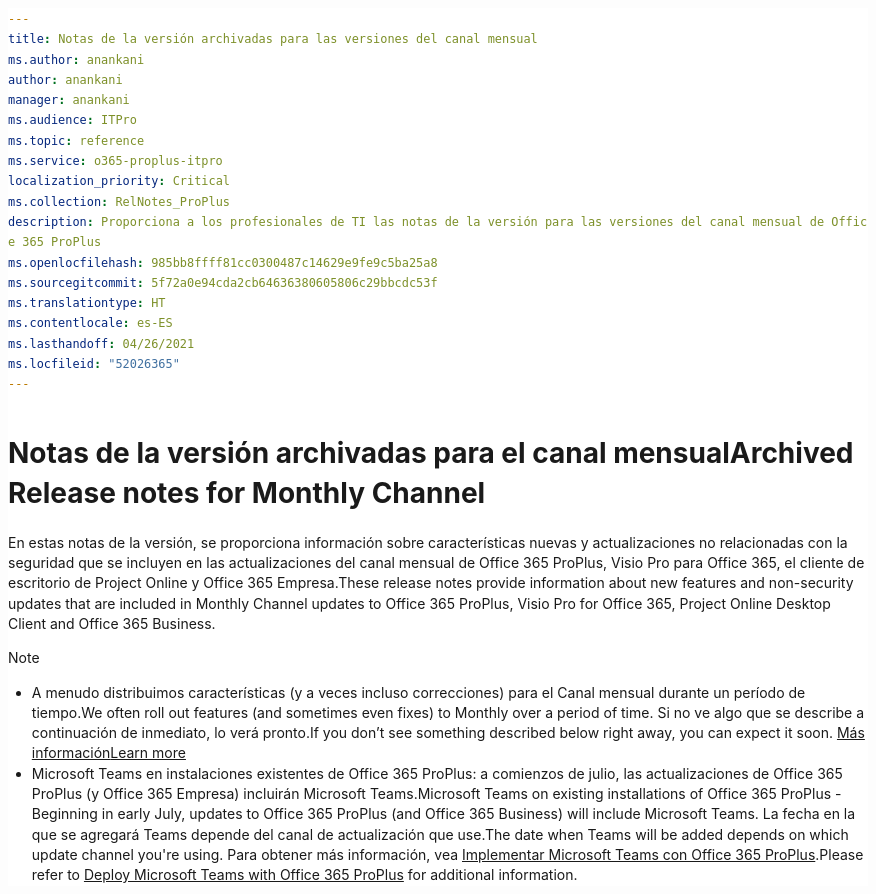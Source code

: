 ```yaml
---
title: Notas de la versión archivadas para las versiones del canal mensual
ms.author: anankani
author: anankani
manager: anankani
ms.audience: ITPro
ms.topic: reference
ms.service: o365-proplus-itpro
localization_priority: Critical
ms.collection: RelNotes_ProPlus
description: Proporciona a los profesionales de TI las notas de la versión para las versiones del canal mensual de Office 365 ProPlus
ms.openlocfilehash: 985bb8ffff81cc0300487c14629e9fe9c5ba25a8
ms.sourcegitcommit: 5f72a0e94cda2cb64636380605806c29bbcdc53f
ms.translationtype: HT
ms.contentlocale: es-ES
ms.lasthandoff: 04/26/2021
ms.locfileid: "52026365"
---
```

# <a name="archived-release-notes-for-monthly-channel"></a><span data-ttu-id="2c8dd-103">Notas de la versión archivadas para el canal mensual</span><span class="sxs-lookup"><span data-stu-id="2c8dd-103">Archived Release notes for Monthly Channel</span></span>
<span data-ttu-id="2c8dd-104">En estas notas de la versión, se proporciona información sobre características nuevas y actualizaciones no relacionadas con la seguridad que se incluyen en las actualizaciones del canal mensual de Office 365 ProPlus, Visio Pro para Office 365, el cliente de escritorio de Project Online y Office 365 Empresa.</span><span class="sxs-lookup"><span data-stu-id="2c8dd-104">These release notes provide information about new features and non-security updates that are included in Monthly Channel updates to Office 365 ProPlus, Visio Pro for Office 365, Project Online Desktop Client and Office 365 Business.</span></span>

 > [!NOTE]
>- <span data-ttu-id="2c8dd-105">A menudo distribuimos características (y a veces incluso correcciones) para el Canal mensual durante un período de tiempo.</span><span class="sxs-lookup"><span data-stu-id="2c8dd-105">We often roll out features (and sometimes even fixes) to Monthly over a period of time.</span></span>  <span data-ttu-id="2c8dd-106">Si no ve algo que se describe a continuación de inmediato, lo verá pronto.</span><span class="sxs-lookup"><span data-stu-id="2c8dd-106">If you don’t see something described below right away, you can expect it soon.</span></span> [<span data-ttu-id="2c8dd-107">Más información</span><span class="sxs-lookup"><span data-stu-id="2c8dd-107">Learn more</span></span>](https://support.office.com/article/when-do-i-get-the-newest-features-in-for-office-365-da36192c-58b9-4bc9-8d51-bb6eed468516)
>- <span data-ttu-id="2c8dd-108">Microsoft Teams en instalaciones existentes de Office 365 ProPlus: a comienzos de julio, las actualizaciones de Office 365 ProPlus (y Office 365 Empresa) incluirán Microsoft Teams.</span><span class="sxs-lookup"><span data-stu-id="2c8dd-108">Microsoft Teams on existing installations of Office 365 ProPlus - Beginning in early July, updates to Office 365 ProPlus (and Office 365 Business) will include Microsoft Teams.</span></span>  <span data-ttu-id="2c8dd-109">La fecha en la que se agregará Teams depende del canal de actualización que use.</span><span class="sxs-lookup"><span data-stu-id="2c8dd-109">The date when Teams will be added depends on which update channel you're using.</span></span> <span data-ttu-id="2c8dd-110">Para obtener más información, vea [Implementar Microsoft Teams con Office 365 ProPlus](/deployoffice/teams-install).</span><span class="sxs-lookup"><span data-stu-id="2c8dd-110">Please refer to [Deploy Microsoft Teams with Office 365 ProPlus](/deployoffice/teams-install) for additional information.</span></span>


[//]: # (NO QUITAR DETALLES DE ERROR DEL CONTENIDO FINAL)
[//]: # (NO QUITAR ERRORES DETALLES CONTENIDO INICIO)
[//]: # (NO QUITAR DETALLES DE ERROR DEL CONTENIDO FINAL)
[//]: # (NO QUITAR ERRORES DETALLES CONTENIDO INICIO)
[//]: # (NO QUITAR DETALLES DE ERROR DEL CONTENIDO FINAL)
[//]: # (NO QUITAR ERRORES DETALLES CONTENIDO INICIO)
[//]: # (NO QUITAR DETALLES DE ERROR DEL CONTENIDO FINAL)
[//]: # (NO QUITAR ERRORES DETALLES CONTENIDO INICIO)
[//]: # (NO QUITAR DETALLES DE ERROR DEL CONTENIDO FINAL)
[//]: # (NO QUITAR OPCIONES DETALLES CONTENIDO INICIO)
[//]: # (NO QUITAR OPCIONES DETALLES CONTENIDO FINAL)
[//]: # (NO QUITAR ERRORES DETALLES CONTENIDO INICIO)
[//]: # (NO QUITAR DETALLES DE ERROR DEL CONTENIDO FINAL)
[//]: # (NO QUITAR ERRORES DETALLES CONTENIDO INICIO)
[//]: # (NO QUITAR DETALLES DE ERROR DEL CONTENIDO FINAL)
[//]: # (NO QUITAR ERRORES DETALLES CONTENIDO INICIO)
[//]: # (NO QUITAR DETALLES DE ERROR DEL FIN DE CONTENIDO)
[//]: # (NO QUITAR OPCIONES DETALLES CONTENIDO INICIO)
[//]: # (NO QUITAR OPCIONES DETALLES CONTENIDO FINAL)
[//]: # (NO QUITAR ERRORES DETALLES CONTENIDO INICIO)
[//]: # (NO QUITAR EL CONTENIDO FINAL DE LOS DETALLES DE LOS ERRORES)
[//]: # (NO QUITAR ERRORES DETALLES CONTENIDO INICIO)
[//]: # (NO QUITAR DETALLES DE ERROR DEL FIN DE CONTENIDO)
[//]: # (NO QUITAR ERRORES DETALLES CONTENIDO INICIO)
[//]: # (NO QUITAR DETALLES DE ERROR DEL CONTENIDO FINAL)
[//]: # (NO QUITAR ERRORES DETALLES CONTENIDO INICIO)
[//]: # (NO QUITAR DETALLES DE ERROR DEL CONTENIDO FINAL)
[//]: # (NO QUITAR OPCIONES DETALLES CONTENIDO INICIO)
[//]: # (NO QUITAR OPCIONES DETALLES CONTENIDO FINAL)
[//]: # (NO QUITAR ERRORES DETALLES CONTENIDO INICIO)
[//]: # (NO QUITAR DETALLES DE ERROR DEL CONTENIDO FINAL)
[//]: # (NO QUITAR ERRORES DETALLES CONTENIDO INICIO)
[//]: # (NO QUITAR DETALLES DE ERROR DEL CONTENIDO FINAL)
[//]: # (NO QUITAR ERRORES DETALLES CONTENIDO INICIO)
[//]: # (NO QUITAR DETALLES DE ERROR DEL CONTENIDO FINAL)
[//]: # (NO QUITAR OPCIONES DETALLES CONTENIDO INICIO)